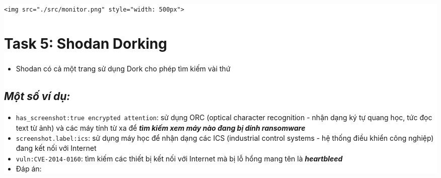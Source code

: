     <img src="./src/monitor.png" style="width: 500px">
</p>

# **Task 5: Shodan Dorking**
- Shodan có cả một trang sử dụng Dork cho phép tìm kiếm vài thứ
## *Một số ví dụ:*
- `has_screenshot:true encrypted attention`: sử dụng ORC (optical character recognition - nhận dạng ký tự quang học, tức đọc text từ ảnh) và các máy tính từ xa để ***tìm kiếm xem máy nào đang bị dính ransomware***
- `screenshot.label:ics`: sử dụng máy học để nhận dạng các ICS (industrial control systems - hệ thống điều khiển công nghiệp) đang kết nối với Internet
- `vuln:CVE-2014-0160`: tìm kiếm các thiết bị kết nối với Internet mà bị lỗ hổng mang tên là ***heartbleed***
- Đáp án:
<p align="center">